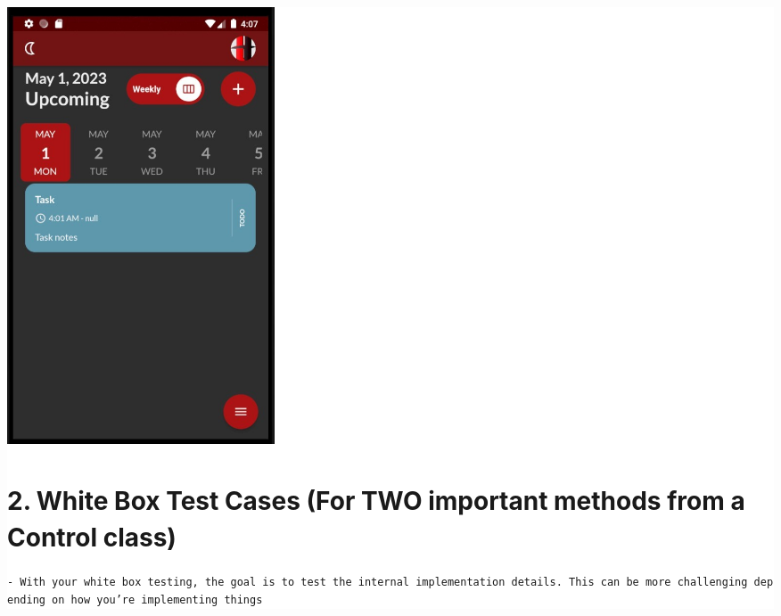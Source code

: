 <img src = Images/TC1%20step4b.jpg alt= “” width=300 >
            

# 2. White Box Test Cases (For TWO important methods from a Control class)
    - With your white box testing, the goal is to test the internal implementation details. This can be more challenging depending on how you’re implementing things
